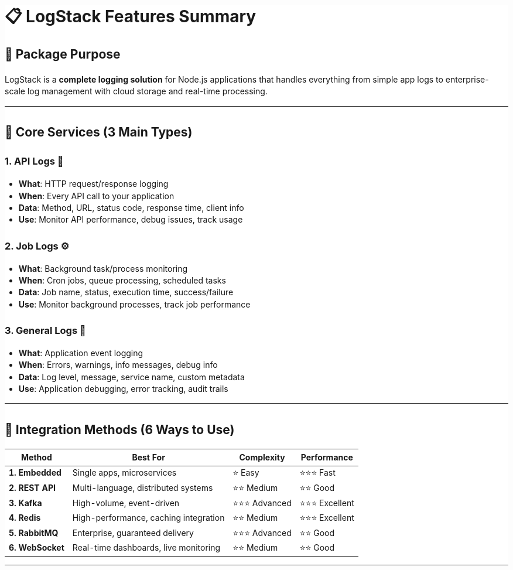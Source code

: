 # 📋 LogStack Features Summary

## 🎯 **Package Purpose**

LogStack is a **complete logging solution** for Node.js applications that handles everything from simple app logs to enterprise-scale log management with cloud storage and real-time processing.

---

## 🚀 **Core Services** (3 Main Types)

### 1. **API Logs** 📡

- **What**: HTTP request/response logging
- **When**: Every API call to your application
- **Data**: Method, URL, status code, response time, client info
- **Use**: Monitor API performance, debug issues, track usage

### 2. **Job Logs** ⚙️

- **What**: Background task/process monitoring
- **When**: Cron jobs, queue processing, scheduled tasks
- **Data**: Job name, status, execution time, success/failure
- **Use**: Monitor background processes, track job performance

### 3. **General Logs** 📝

- **What**: Application event logging
- **When**: Errors, warnings, info messages, debug info
- **Data**: Log level, message, service name, custom metadata
- **Use**: Application debugging, error tracking, audit trails

---

## 🔄 **Integration Methods** (6 Ways to Use)

| Method           | Best For                              | Complexity      | Performance      |
| ---------------- | ------------------------------------- | --------------- | ---------------- |
| **1. Embedded**  | Single apps, microservices            | ⭐ Easy         | ⭐⭐⭐ Fast      |
| **2. REST API**  | Multi-language, distributed systems   | ⭐⭐ Medium     | ⭐⭐ Good        |
| **3. Kafka**     | High-volume, event-driven             | ⭐⭐⭐ Advanced | ⭐⭐⭐ Excellent |
| **4. Redis**     | High-performance, caching integration | ⭐⭐ Medium     | ⭐⭐⭐ Excellent |
| **5. RabbitMQ**  | Enterprise, guaranteed delivery       | ⭐⭐⭐ Advanced | ⭐⭐ Good        |
| **6. WebSocket** | Real-time dashboards, live monitoring | ⭐⭐ Medium     | ⭐⭐ Good        |

---
